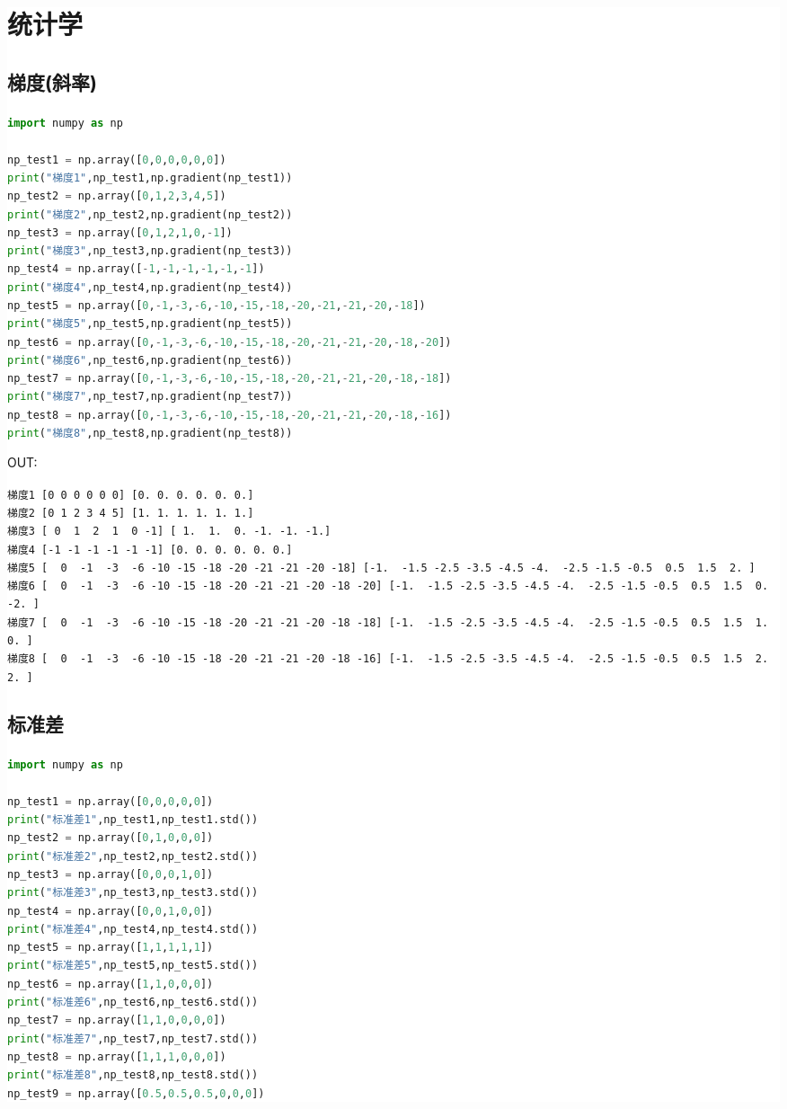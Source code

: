 # 统计学

## 梯度(斜率)

```python
import numpy as np

np_test1 = np.array([0,0,0,0,0,0])
print("梯度1",np_test1,np.gradient(np_test1))
np_test2 = np.array([0,1,2,3,4,5])
print("梯度2",np_test2,np.gradient(np_test2))
np_test3 = np.array([0,1,2,1,0,-1])
print("梯度3",np_test3,np.gradient(np_test3))
np_test4 = np.array([-1,-1,-1,-1,-1,-1])
print("梯度4",np_test4,np.gradient(np_test4))
np_test5 = np.array([0,-1,-3,-6,-10,-15,-18,-20,-21,-21,-20,-18])
print("梯度5",np_test5,np.gradient(np_test5))
np_test6 = np.array([0,-1,-3,-6,-10,-15,-18,-20,-21,-21,-20,-18,-20])
print("梯度6",np_test6,np.gradient(np_test6))
np_test7 = np.array([0,-1,-3,-6,-10,-15,-18,-20,-21,-21,-20,-18,-18])
print("梯度7",np_test7,np.gradient(np_test7))
np_test8 = np.array([0,-1,-3,-6,-10,-15,-18,-20,-21,-21,-20,-18,-16])
print("梯度8",np_test8,np.gradient(np_test8))
```

OUT:

    梯度1 [0 0 0 0 0 0] [0. 0. 0. 0. 0. 0.]
    梯度2 [0 1 2 3 4 5] [1. 1. 1. 1. 1. 1.]
    梯度3 [ 0  1  2  1  0 -1] [ 1.  1.  0. -1. -1. -1.]
    梯度4 [-1 -1 -1 -1 -1 -1] [0. 0. 0. 0. 0. 0.]
    梯度5 [  0  -1  -3  -6 -10 -15 -18 -20 -21 -21 -20 -18] [-1.  -1.5 -2.5 -3.5 -4.5 -4.  -2.5 -1.5 -0.5  0.5  1.5  2. ]
    梯度6 [  0  -1  -3  -6 -10 -15 -18 -20 -21 -21 -20 -18 -20] [-1.  -1.5 -2.5 -3.5 -4.5 -4.  -2.5 -1.5 -0.5  0.5  1.5  0.  -2. ]
    梯度7 [  0  -1  -3  -6 -10 -15 -18 -20 -21 -21 -20 -18 -18] [-1.  -1.5 -2.5 -3.5 -4.5 -4.  -2.5 -1.5 -0.5  0.5  1.5  1.   0. ]
    梯度8 [  0  -1  -3  -6 -10 -15 -18 -20 -21 -21 -20 -18 -16] [-1.  -1.5 -2.5 -3.5 -4.5 -4.  -2.5 -1.5 -0.5  0.5  1.5  2.   2. ]


## 标准差

```python
import numpy as np

np_test1 = np.array([0,0,0,0,0])
print("标准差1",np_test1,np_test1.std())
np_test2 = np.array([0,1,0,0,0])
print("标准差2",np_test2,np_test2.std())
np_test3 = np.array([0,0,0,1,0])
print("标准差3",np_test3,np_test3.std())
np_test4 = np.array([0,0,1,0,0])
print("标准差4",np_test4,np_test4.std())
np_test5 = np.array([1,1,1,1,1])
print("标准差5",np_test5,np_test5.std())
np_test6 = np.array([1,1,0,0,0])
print("标准差6",np_test6,np_test6.std())
np_test7 = np.array([1,1,0,0,0,0])
print("标准差7",np_test7,np_test7.std())
np_test8 = np.array([1,1,1,0,0,0])
print("标准差8",np_test8,np_test8.std())
np_test9 = np.array([0.5,0.5,0.5,0,0,0])
```
